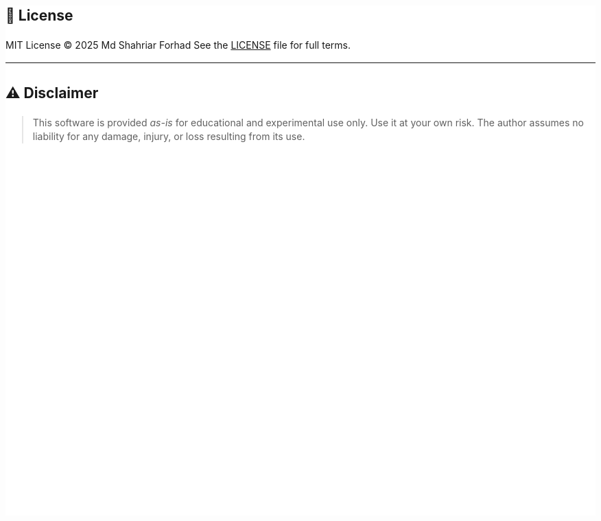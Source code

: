 
## 📜 License

MIT License © 2025 Md Shahriar Forhad
See the [LICENSE](./LICENSE) file for full terms.

---

## ⚠️ Disclaimer

> This software is provided *as-is* for educational and experimental use only.
> Use it at your own risk. The author assumes no liability for any damage, injury, or loss resulting from its use.

```



























